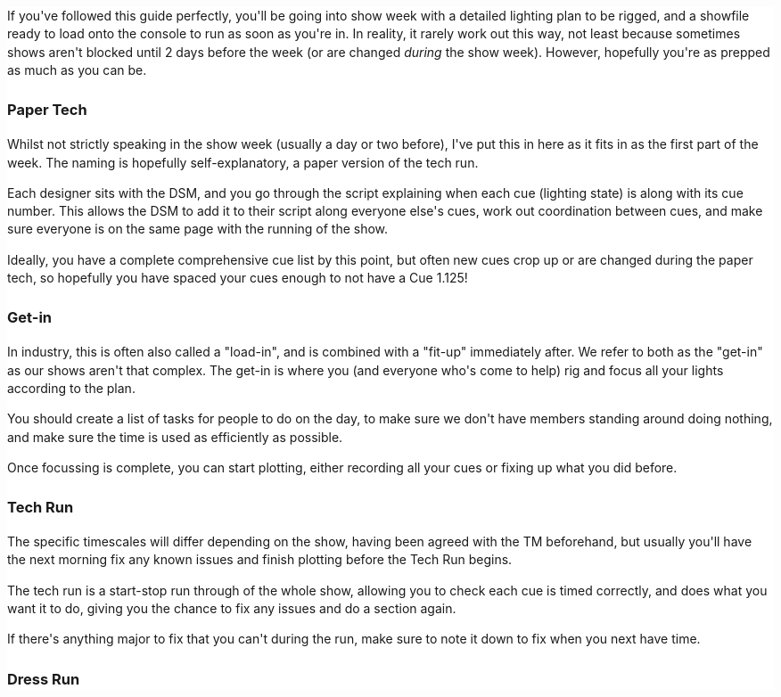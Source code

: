 If you've followed this guide perfectly, you'll be going into show week with a detailed lighting plan to be rigged, and
a showfile ready to load onto the console to run as soon as you're in. In reality, it rarely work out this way, not
least because sometimes shows aren't blocked until 2 days before the week (or are changed _during_ the show week).
However, hopefully you're as prepped as much as you can be.

### Paper Tech

Whilst not strictly speaking in the show week (usually a day or two before), I've put this in here as it fits in as the
first part of the week. The naming is hopefully self-explanatory, a paper version of the tech run.

Each designer sits with the DSM, and you go through the script explaining when each cue (lighting state) is along with
its cue number. This allows the DSM to add it to their script along everyone else's cues, work out coordination between
cues, and make sure everyone is on the same page with the running of the show.

Ideally, you have a complete comprehensive cue list by this point, but often new cues crop up or are changed during the
paper tech, so hopefully you have spaced your cues enough to not have a Cue 1.125!

### Get-in

In industry, this is often also called a "load-in", and is combined with a "fit-up" immediately after. We refer to both
as the "get-in" as our shows aren't that complex. The get-in is where you (and everyone who's come to help) rig and
focus all your lights according to the plan.

You should create a list of tasks for people to do on the day, to make sure we don't have members standing around doing
nothing, and make sure the time is used as efficiently as possible.

Once focussing is complete, you can start plotting, either recording all your cues or fixing up what you did before.

### Tech Run

The specific timescales will differ depending on the show, having been agreed with the TM beforehand, but usually you'll
have the next morning fix any known issues and finish plotting before the Tech Run begins.

The tech run is a start-stop run through of the whole show, allowing you to check each cue is timed correctly, and does
what you want it to do, giving you the chance to fix any issues and do a section again.

If there's anything major to fix that you can't during the run, make sure to note it down to fix when you next have
time.

### Dress Run
